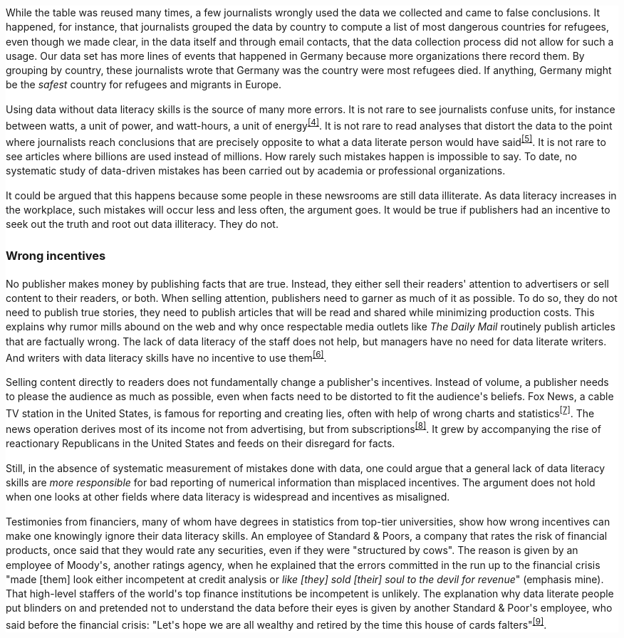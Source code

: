 While the table was reused many times, a few journalists wrongly used the data we collected and came to false conclusions. It happened, for instance, that journalists grouped the data by country to compute a list of most dangerous countries for refugees, even though we made clear, in the data itself and through email contacts, that the data collection process did not allow for such a usage. Our data set has more lines of events that happened in Germany because more organizations there record them. By grouping by country, these journalists wrote that Germany was the country were most refugees died. If anything, Germany might be the _safest_ country for refugees and migrants in Europe.

Using data without data literacy skills is the source of many more errors. It is not rare to see journalists confuse units, for instance between watts, a unit of power, and watt-hours, a unit of energy<sup><a href="#notes">[4]</a></sup>. It is not rare to read analyses that distort the data to the point where journalists reach conclusions that are precisely opposite to what a data literate person would have said<sup><a href="#notes">[5]</a></sup>. It is not rare to see articles where billions are used instead of millions. How rarely such mistakes happen is impossible to say. To date, no systematic study of data-driven mistakes has been carried out by academia or professional organizations.

It could be argued that this happens because some people in these newsrooms are still data illiterate. As data literacy increases in the workplace, such mistakes will occur less and less often, the argument goes. It would be true if publishers had an incentive to seek out the truth and root out data illiteracy. They do not.

### Wrong incentives

No publisher makes money by publishing facts that are true. Instead, they either sell their readers' attention to advertisers or sell content to their readers, or both. When selling attention, publishers need to garner as much of it as possible. To do so, they do not need to publish true stories, they need to publish articles that will be read and shared while minimizing production costs. This explains why rumor mills abound on the web and why once respectable media outlets like _The Daily Mail_ routinely publish articles that are factually wrong. The lack of data literacy of the staff does not help, but managers have no need for data literate writers. And writers with data literacy skills have no incentive to use them<sup><a href="#notes">[6]</a></sup>. 

Selling content directly to readers does not fundamentally change a publisher's incentives. Instead of volume, a publisher needs to please the audience as much as possible, even when facts need to be distorted to fit the audience's beliefs. Fox News, a cable TV station in the United States, is famous for reporting and creating lies, often with help of wrong charts and statistics<sup><a href="#notes">[7]</a></sup>. The news operation derives most of its income not from advertising, but from subscriptions<sup><a href="#notes">[8]</a></sup>. It grew by accompanying the rise of reactionary Republicans in the United States and feeds on their disregard for facts.

Still, in the absence of systematic measurement of mistakes done with data, one could argue that a general lack of data literacy skills are _more responsible_ for bad reporting of numerical information than misplaced incentives. The argument does not hold when one looks at other fields where data literacy is widespread and incentives as misaligned.

Testimonies from financiers, many of whom have degrees in statistics from top-tier universities, show how wrong incentives can make one knowingly ignore their data literacy skills. An employee of Standard & Poors, a company that rates the risk of financial products, once said that they would rate any securities, even if they were "structured by cows". The reason is given by an employee of Moody's, another ratings agency, when he explained that the errors committed in the run up to the financial crisis "made [them] look either incompetent at credit analysis or _like [they] sold [their] soul to the devil for revenue_" (emphasis mine). That high-level staffers of the world's top finance institutions be incompetent is unlikely. The explanation why data literate people put blinders on and pretended not to understand the data before their eyes is given by another Standard & Poor's employee, who said before the financial crisis: "Let's hope we are all wealthy and retired by the time this house of cards falters"<sup><a href="#notes">[9]</a></sup>.
